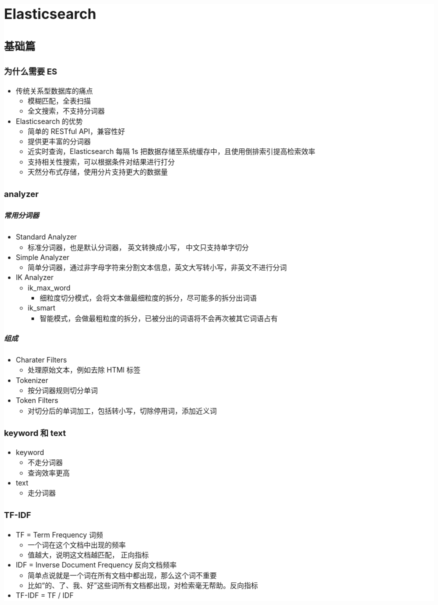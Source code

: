 # Elasticsearch

## 基础篇

### 为什么需要 ES

- 传统关系型数据库的痛点
  - 模糊匹配，全表扫描
  - 全文搜索，不支持分词器
- Elasticsearch 的优势
  - 简单的 RESTful API，兼容性好
  - 提供更丰富的分词器
  - 近实时查询，Elasticsearch 每隔 1s 把数据存储至系统缓存中，且使用倒排索引提高检索效率
  - 支持相关性搜索，可以根据条件对结果进行打分
  - 天然分布式存储，使用分片支持更大的数据量

### analyzer

##### 常用分词器

- Standard Analyzer
  - 标准分词器，也是默认分词器， 英文转换成小写， 中文只支持单字切分
- Simple Analyzer
  - 简单分词器，通过非字母字符来分割文本信息，英文大写转小写，非英文不进行分词
- IK Analyzer
  - ik_max_word
    - 细粒度切分模式，会将文本做最细粒度的拆分，尽可能多的拆分出词语
  - ik_smart
    - 智能模式，会做最粗粒度的拆分，已被分出的词语将不会再次被其它词语占有

##### 组成

- Charater Filters
  - 处理原始文本，例如去除 HTMl 标签
- Tokenizer
  - 按分词器规则切分单词
- Token Filters
  - 对切分后的单词加工，包括转小写，切除停用词，添加近义词

### keyword 和 text

- keyword
  - 不走分词器
  - 查询效率更高
- text
  - 走分词器

### TF-IDF

- TF = Term Frequency 词频
  - 一个词在这个文档中出现的频率
  - 值越大，说明这文档越匹配， 正向指标
- IDF = Inverse Document Frequency 反向文档频率
  - 简单点说就是一个词在所有文档中都出现，那么这个词不重要
  - 比如“的、了、我、好”这些词所有文档都出现，对检索毫无帮助。反向指标
- TF-IDF = TF / IDF
